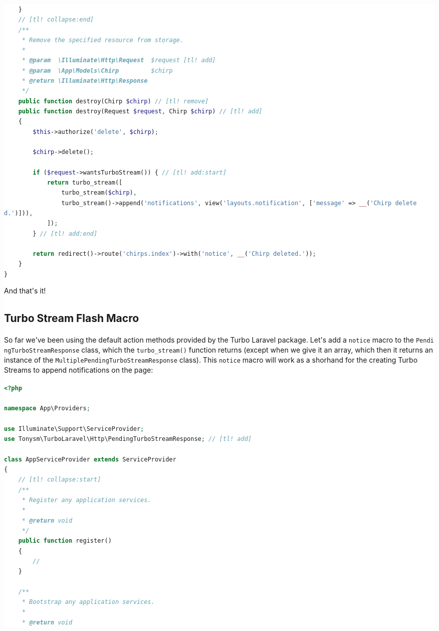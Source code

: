 ```php filename=app/Controllers/ChirpController.php
    }
    // [tl! collapse:end]
    /**
     * Remove the specified resource from storage.
     *
     * @param  \Illuminate\Http\Request  $request [tl! add]
     * @param  \App\Models\Chirp         $chirp
     * @return \Illuminate\Http\Response
     */
    public function destroy(Chirp $chirp) // [tl! remove]
    public function destroy(Request $request, Chirp $chirp) // [tl! add]
    {
        $this->authorize('delete', $chirp);

        $chirp->delete();

        if ($request->wantsTurboStream()) { // [tl! add:start]
            return turbo_stream([
                turbo_stream($chirp),
                turbo_stream()->append('notifications', view('layouts.notification', ['message' => __('Chirp deleted.')])),
            ]);
        } // [tl! add:end]

        return redirect()->route('chirps.index')->with('notice', __('Chirp deleted.'));
    }
}
```

And that's it!

## Turbo Stream Flash Macro

So far we've been using the default action methods provided by the Turbo Laravel package. Let's add a `notice` macro to the `PendingTurboStreamResponse` class, which the `turbo_stream()` function returns (except when we give it an array, which then it returns an instance of the `MultiplePendingTurboStreamResponse` class). This `notice` macro will work as a shorhand for the creating Turbo Streams to append notifications on the page:

```php filename="app/Providers/AppServiceProvider.php"
<?php

namespace App\Providers;

use Illuminate\Support\ServiceProvider;
use Tonysm\TurboLaravel\Http\PendingTurboStreamResponse; // [tl! add]

class AppServiceProvider extends ServiceProvider
{
    // [tl! collapse:start]
    /**
     * Register any application services.
     *
     * @return void
     */
    public function register()
    {
        //
    }

    /**
     * Bootstrap any application services.
     *
     * @return void
```